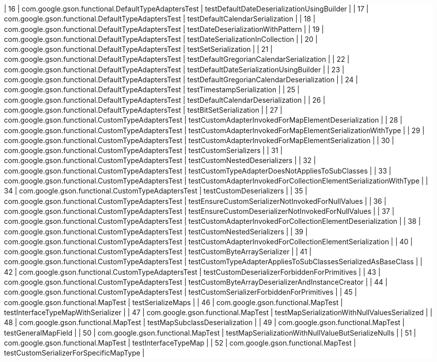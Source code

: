 | 16 | com.google.gson.functional.DefaultTypeAdaptersTest | testDefaultDateDeserializationUsingBuilder |
| 17 | com.google.gson.functional.DefaultTypeAdaptersTest | testDefaultCalendarSerialization |
| 18 | com.google.gson.functional.DefaultTypeAdaptersTest | testDateDeserializationWithPattern |
| 19 | com.google.gson.functional.DefaultTypeAdaptersTest | testDateSerializationInCollection |
| 20 | com.google.gson.functional.DefaultTypeAdaptersTest | testSetSerialization |
| 21 | com.google.gson.functional.DefaultTypeAdaptersTest | testDefaultGregorianCalendarSerialization |
| 22 | com.google.gson.functional.DefaultTypeAdaptersTest | testDefaultDateSerializationUsingBuilder |
| 23 | com.google.gson.functional.DefaultTypeAdaptersTest | testDefaultGregorianCalendarDeserialization |
| 24 | com.google.gson.functional.DefaultTypeAdaptersTest | testTimestampSerialization |
| 25 | com.google.gson.functional.DefaultTypeAdaptersTest | testDefaultCalendarDeserialization |
| 26 | com.google.gson.functional.DefaultTypeAdaptersTest | testBitSetSerialization |
| 27 | com.google.gson.functional.CustomTypeAdaptersTest | testCustomAdapterInvokedForMapElementDeserialization |
| 28 | com.google.gson.functional.CustomTypeAdaptersTest | testCustomAdapterInvokedForMapElementSerializationWithType |
| 29 | com.google.gson.functional.CustomTypeAdaptersTest | testCustomAdapterInvokedForMapElementSerialization |
| 30 | com.google.gson.functional.CustomTypeAdaptersTest | testCustomSerializers |
| 31 | com.google.gson.functional.CustomTypeAdaptersTest | testCustomNestedDeserializers |
| 32 | com.google.gson.functional.CustomTypeAdaptersTest | testCustomTypeAdapterDoesNotAppliesToSubClasses |
| 33 | com.google.gson.functional.CustomTypeAdaptersTest | testCustomAdapterInvokedForCollectionElementSerializationWithType |
| 34 | com.google.gson.functional.CustomTypeAdaptersTest | testCustomDeserializers |
| 35 | com.google.gson.functional.CustomTypeAdaptersTest | testEnsureCustomSerializerNotInvokedForNullValues |
| 36 | com.google.gson.functional.CustomTypeAdaptersTest | testEnsureCustomDeserializerNotInvokedForNullValues |
| 37 | com.google.gson.functional.CustomTypeAdaptersTest | testCustomAdapterInvokedForCollectionElementDeserialization |
| 38 | com.google.gson.functional.CustomTypeAdaptersTest | testCustomNestedSerializers |
| 39 | com.google.gson.functional.CustomTypeAdaptersTest | testCustomAdapterInvokedForCollectionElementSerialization |
| 40 | com.google.gson.functional.CustomTypeAdaptersTest | testCustomByteArraySerializer |
| 41 | com.google.gson.functional.CustomTypeAdaptersTest | testCustomTypeAdapterAppliesToSubClassesSerializedAsBaseClass |
| 42 | com.google.gson.functional.CustomTypeAdaptersTest | testCustomDeserializerForbiddenForPrimitives |
| 43 | com.google.gson.functional.CustomTypeAdaptersTest | testCustomByteArrayDeserializerAndInstanceCreator |
| 44 | com.google.gson.functional.CustomTypeAdaptersTest | testCustomSerializerForbiddenForPrimitives |
| 45 | com.google.gson.functional.MapTest | testSerializeMaps |
| 46 | com.google.gson.functional.MapTest | testInterfaceTypeMapWithSerializer |
| 47 | com.google.gson.functional.MapTest | testMapSerializationWithNullValuesSerialized |
| 48 | com.google.gson.functional.MapTest | testMapSubclassDeserialization |
| 49 | com.google.gson.functional.MapTest | testGeneralMapField |
| 50 | com.google.gson.functional.MapTest | testMapSerializationWithNullValueButSerializeNulls |
| 51 | com.google.gson.functional.MapTest | testInterfaceTypeMap |
| 52 | com.google.gson.functional.MapTest | testCustomSerializerForSpecificMapType |